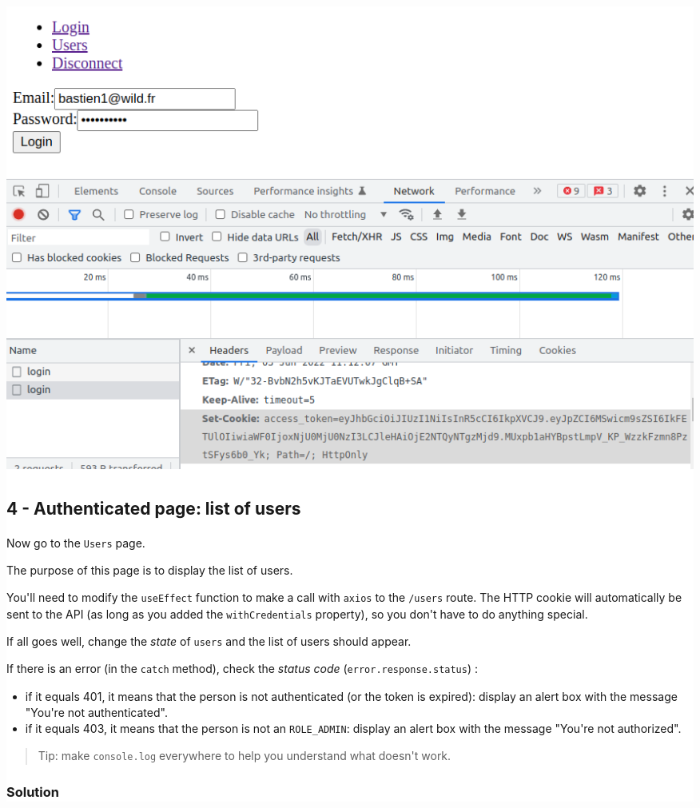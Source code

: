 ![HTTP Cookies in browser](pictures/6-set-cookies.png)

## 4 - Authenticated page: list of users

Now go to the `Users` page.

The purpose of this page is to display the list of users.

You'll need to modify the `useEffect` function to make a call with `axios` to the `/users` route.
The HTTP cookie will automatically be sent to the API (as long as you added the `withCredentials` property), so you don't have to do anything special.

If all goes well, change the _state_ of `users` and the list of users should appear.

If there is an error (in the `catch` method), check the _status code_ (`error.response.status`) :

- if it equals 401, it means that the person is not authenticated (or the token is expired): display an alert box with the message "You're not authenticated".
- if it equals 403, it means that the person is not an `ROLE_ADMIN`: display an alert box with the message "You're not authorized".

> Tip: make `console.log` everywhere to help you understand what doesn't work.

### Solution
